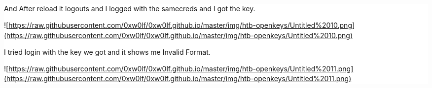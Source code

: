 And After reload it logouts and I logged with the samecreds and I got the key.

![https://raw.githubusercontent.com/0xw0lf/0xw0lf.github.io/master/img/htb-openkeys/Untitled%2010.png](https://raw.githubusercontent.com/0xw0lf/0xw0lf.github.io/master/img/htb-openkeys/Untitled%2010.png)

I tried login with the key we got and it shows me Invalid Format. 

![https://raw.githubusercontent.com/0xw0lf/0xw0lf.github.io/master/img/htb-openkeys/Untitled%2011.png](https://raw.githubusercontent.com/0xw0lf/0xw0lf.github.io/master/img/htb-openkeys/Untitled%2011.png)
